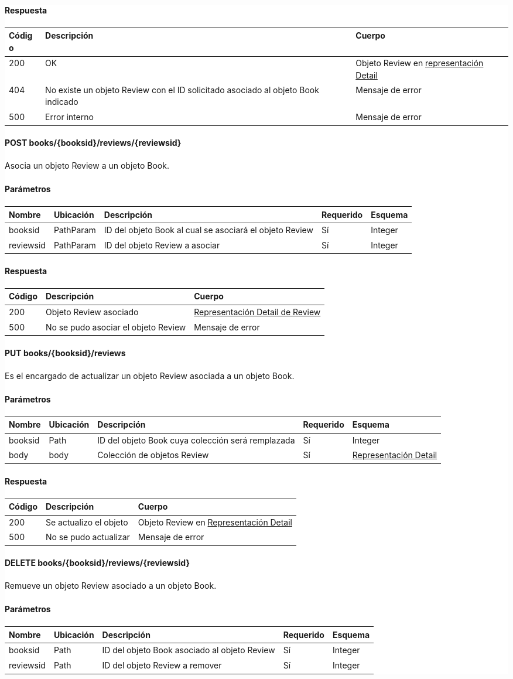 #### Respuesta

Código|Descripción|Cuerpo
:--|:--|:--
200|OK|Objeto Review en [representación Detail](#recurso-review)
404|No existe un objeto Review con el ID solicitado asociado al objeto Book indicado |Mensaje de error
500|Error interno|Mensaje de error

#### POST books/{booksid}/reviews/{reviewsid}

Asocia un objeto Review a un objeto Book.

#### Parámetros

Nombre|Ubicación|Descripción|Requerido|Esquema
:--|:--|:--|:--|:--
booksid|PathParam|ID del objeto Book al cual se asociará el objeto Review|Sí|Integer
reviewsid|PathParam|ID del objeto Review a asociar|Sí|Integer

#### Respuesta

Código|Descripción|Cuerpo
:--|:--|:--
200|Objeto Review asociado|[Representación Detail de Review](#recurso-review)
500|No se pudo asociar el objeto Review|Mensaje de error

#### PUT books/{booksid}/reviews

Es el encargado de actualizar un objeto Review asociada a un objeto Book.

#### Parámetros

Nombre|Ubicación|Descripción|Requerido|Esquema
:--|:--|:--|:--|:--
booksid|Path|ID del objeto Book cuya colección será remplazada|Sí|Integer
body|body|Colección de objetos Review|Sí|[Representación Detail](#recurso-review)

#### Respuesta

Código|Descripción|Cuerpo
:--|:--|:--
200|Se actualizo el objeto|Objeto Review en [Representación Detail](#recurso-review)
500|No se pudo actualizar|Mensaje de error

#### DELETE books/{booksid}/reviews/{reviewsid}

Remueve un objeto Review asociado a un objeto Book.

#### Parámetros

Nombre|Ubicación|Descripción|Requerido|Esquema
:--|:--|:--|:--|:--
booksid|Path|ID del objeto Book asociado al objeto Review|Sí|Integer
reviewsid|Path|ID del objeto Review a remover|Sí|Integer
